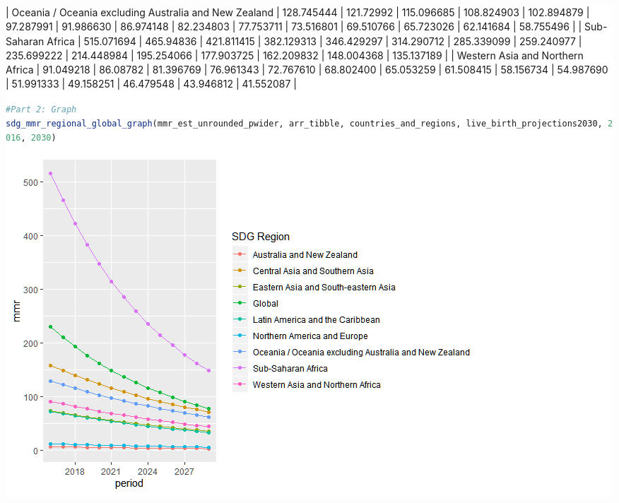 | Oceania / Oceania excluding Australia and New Zealand | 128.745444 | 121.72992 | 115.096685 | 108.824903 | 102.894879 |  97.287991 |  91.986630 |  86.974148 |  82.234803 |  77.753711 |  73.516801 |  69.510766 |  65.723026 |  62.141684 |  58.755496 |
| Sub-Saharan Africa                                    | 515.071694 | 465.94836 | 421.811415 | 382.129313 | 346.429297 | 314.290712 | 285.339099 | 259.240977 | 235.699222 | 214.448984 | 195.254066 | 177.903725 | 162.209832 | 148.004368 | 135.137189 |
| Western Asia and Northern Africa                      |  91.049218 |  86.08782 |  81.396769 |  76.961343 |  72.767610 |  68.802400 |  65.053259 |  61.508415 |  58.156734 |  54.987690 |  51.991333 |  49.158251 |  46.479548 |  43.946812 |  41.552087 |

``` r
#Part 2: Graph
sdg_mmr_regional_global_graph(mmr_est_unrounded_pwider, arr_tibble, countries_and_regions, live_birth_projections2030, 2016, 2030)
```

![](WHO-MMR-MD-5_4_20_files/figure-gfm/unnamed-chunk-16-1.png)
